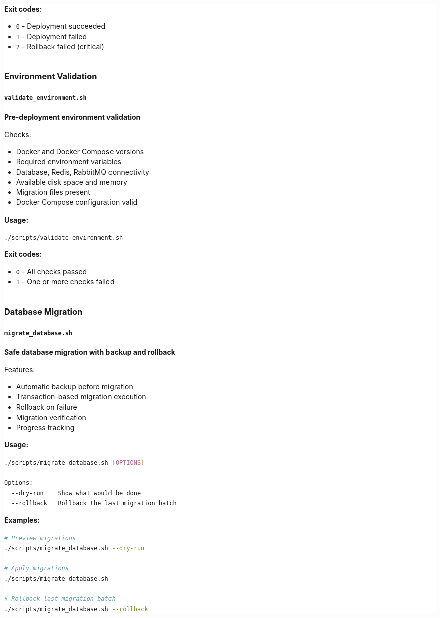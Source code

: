 **Exit codes:**
- `0` - Deployment succeeded
- `1` - Deployment failed
- `2` - Rollback failed (critical)

---

### Environment Validation

#### `validate_environment.sh`
**Pre-deployment environment validation**

Checks:
- Docker and Docker Compose versions
- Required environment variables
- Database, Redis, RabbitMQ connectivity
- Available disk space and memory
- Migration files present
- Docker Compose configuration valid

**Usage:**
```bash
./scripts/validate_environment.sh
```

**Exit codes:**
- `0` - All checks passed
- `1` - One or more checks failed

---

### Database Migration

#### `migrate_database.sh`
**Safe database migration with backup and rollback**

Features:
- Automatic backup before migration
- Transaction-based migration execution
- Rollback on failure
- Migration verification
- Progress tracking

**Usage:**
```bash
./scripts/migrate_database.sh [OPTIONS]

Options:
  --dry-run    Show what would be done
  --rollback   Rollback the last migration batch
```

**Examples:**
```bash
# Preview migrations
./scripts/migrate_database.sh --dry-run

# Apply migrations
./scripts/migrate_database.sh

# Rollback last migration batch
./scripts/migrate_database.sh --rollback
```
